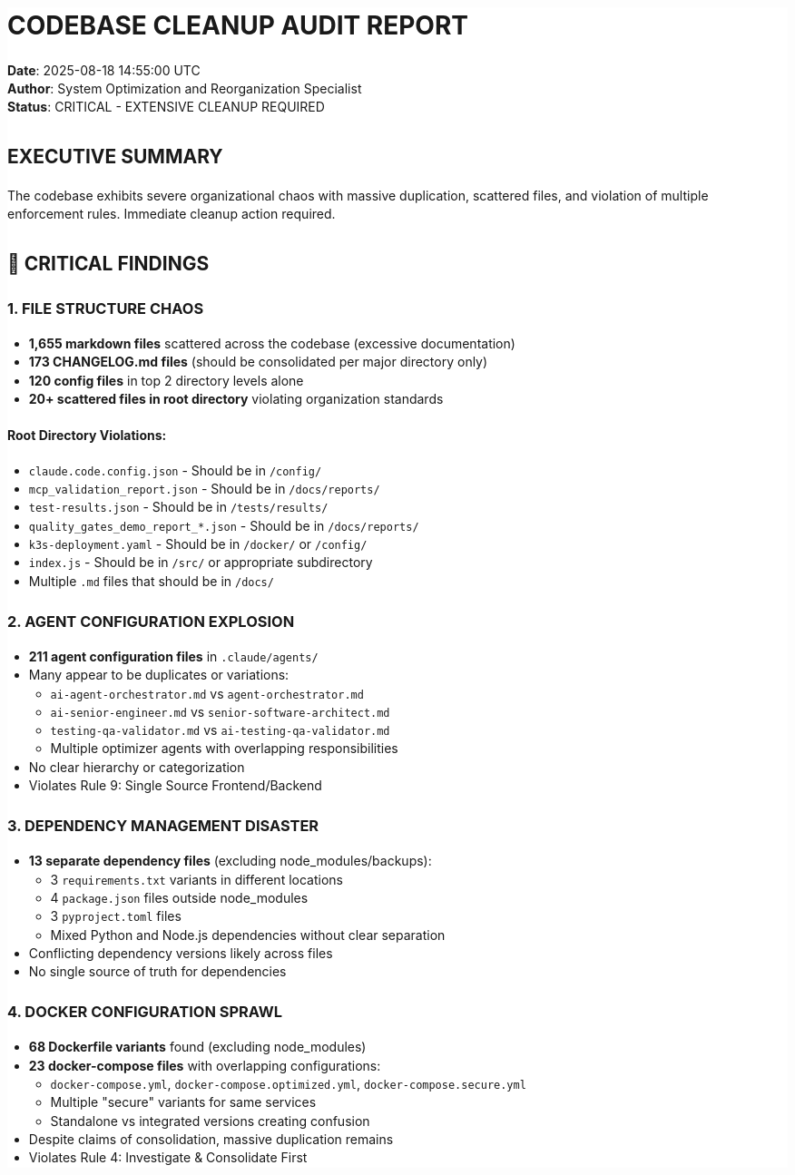 # CODEBASE CLEANUP AUDIT REPORT
**Date**: 2025-08-18 14:55:00 UTC  
**Author**: System Optimization and Reorganization Specialist  
**Status**: CRITICAL - EXTENSIVE CLEANUP REQUIRED  

## EXECUTIVE SUMMARY
The codebase exhibits severe organizational chaos with massive duplication, scattered files, and violation of multiple enforcement rules. Immediate cleanup action required.

## 🚨 CRITICAL FINDINGS

### 1. FILE STRUCTURE CHAOS
- **1,655 markdown files** scattered across the codebase (excessive documentation)
- **173 CHANGELOG.md files** (should be consolidated per major directory only)
- **120 config files** in top 2 directory levels alone
- **20+ scattered files in root directory** violating organization standards

#### Root Directory Violations:
- `claude.code.config.json` - Should be in `/config/`
- `mcp_validation_report.json` - Should be in `/docs/reports/`
- `test-results.json` - Should be in `/tests/results/`
- `quality_gates_demo_report_*.json` - Should be in `/docs/reports/`
- `k3s-deployment.yaml` - Should be in `/docker/` or `/config/`
- `index.js` - Should be in `/src/` or appropriate subdirectory
- Multiple `.md` files that should be in `/docs/`

### 2. AGENT CONFIGURATION EXPLOSION
- **211 agent configuration files** in `.claude/agents/`
- Many appear to be duplicates or variations:
  - `ai-agent-orchestrator.md` vs `agent-orchestrator.md`
  - `ai-senior-engineer.md` vs `senior-software-architect.md`
  - `testing-qa-validator.md` vs `ai-testing-qa-validator.md`
  - Multiple optimizer agents with overlapping responsibilities
- No clear hierarchy or categorization
- Violates Rule 9: Single Source Frontend/Backend

### 3. DEPENDENCY MANAGEMENT DISASTER
- **13 separate dependency files** (excluding node_modules/backups):
  - 3 `requirements.txt` variants in different locations
  - 4 `package.json` files outside node_modules
  - 3 `pyproject.toml` files
  - Mixed Python and Node.js dependencies without clear separation
- Conflicting dependency versions likely across files
- No single source of truth for dependencies

### 4. DOCKER CONFIGURATION SPRAWL
- **68 Dockerfile variants** found (excluding node_modules)
- **23 docker-compose files** with overlapping configurations:
  - `docker-compose.yml`, `docker-compose.optimized.yml`, `docker-compose.secure.yml`
  - Multiple "secure" variants for same services
  - Standalone vs integrated versions creating confusion
- Despite claims of consolidation, massive duplication remains
- Violates Rule 4: Investigate & Consolidate First
